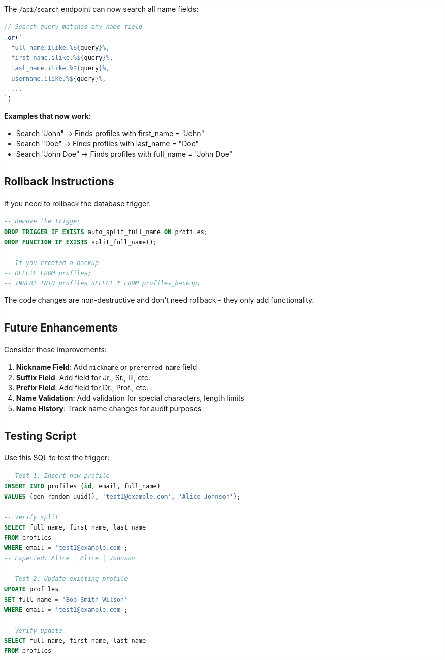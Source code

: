 The `/api/search` endpoint can now search all name fields:

```typescript
// Search query matches any name field
.or(`
  full_name.ilike.%${query}%,
  first_name.ilike.%${query}%,
  last_name.ilike.%${query}%,
  username.ilike.%${query}%,
  ...
`)
```

**Examples that now work:**
- Search "John" → Finds profiles with first_name = "John"
- Search "Doe" → Finds profiles with last_name = "Doe"
- Search "John Doe" → Finds profiles with full_name = "John Doe"

## Rollback Instructions

If you need to rollback the database trigger:

```sql
-- Remove the trigger
DROP TRIGGER IF EXISTS auto_split_full_name ON profiles;
DROP FUNCTION IF EXISTS split_full_name();

-- If you created a backup
-- DELETE FROM profiles;
-- INSERT INTO profiles SELECT * FROM profiles_backup;
```

The code changes are non-destructive and don't need rollback - they only add functionality.

## Future Enhancements

Consider these improvements:

1. **Nickname Field**: Add `nickname` or `preferred_name` field
2. **Suffix Field**: Add field for Jr., Sr., III, etc.
3. **Prefix Field**: Add field for Dr., Prof., etc.
4. **Name Validation**: Add validation for special characters, length limits
5. **Name History**: Track name changes for audit purposes

## Testing Script

Use this SQL to test the trigger:

```sql
-- Test 1: Insert new profile
INSERT INTO profiles (id, email, full_name)
VALUES (gen_random_uuid(), 'test1@example.com', 'Alice Johnson');

-- Verify split
SELECT full_name, first_name, last_name
FROM profiles
WHERE email = 'test1@example.com';
-- Expected: Alice | Alice | Johnson

-- Test 2: Update existing profile
UPDATE profiles
SET full_name = 'Bob Smith Wilson'
WHERE email = 'test1@example.com';

-- Verify update
SELECT full_name, first_name, last_name
FROM profiles
```